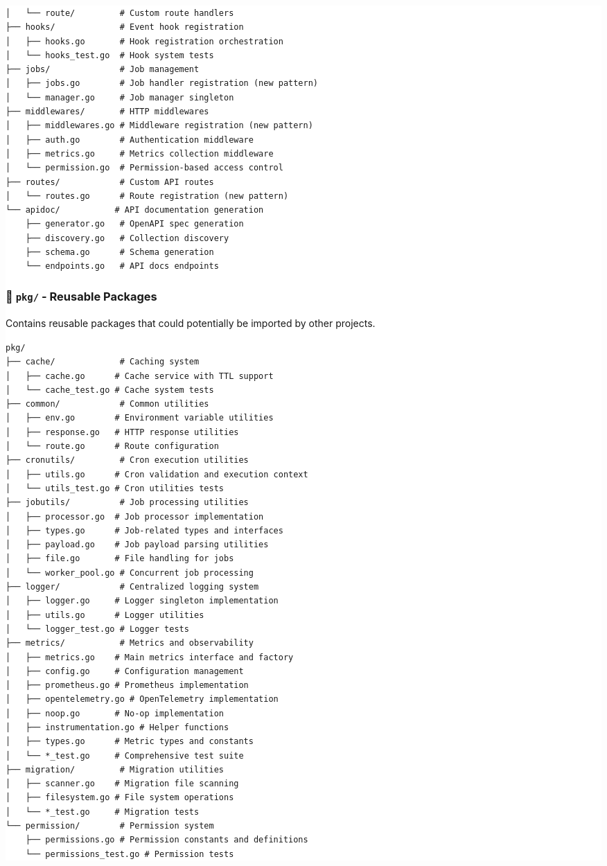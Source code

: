 ```
│   └── route/         # Custom route handlers
├── hooks/             # Event hook registration
│   ├── hooks.go       # Hook registration orchestration
│   └── hooks_test.go  # Hook system tests
├── jobs/              # Job management
│   ├── jobs.go        # Job handler registration (new pattern)
│   └── manager.go     # Job manager singleton
├── middlewares/       # HTTP middlewares
│   ├── middlewares.go # Middleware registration (new pattern)
│   ├── auth.go        # Authentication middleware
│   ├── metrics.go     # Metrics collection middleware
│   └── permission.go  # Permission-based access control
├── routes/            # Custom API routes
│   └── routes.go      # Route registration (new pattern)
└── apidoc/           # API documentation generation
    ├── generator.go   # OpenAPI spec generation
    ├── discovery.go   # Collection discovery
    ├── schema.go      # Schema generation
    └── endpoints.go   # API docs endpoints
```

### 📁 `pkg/` - Reusable Packages

Contains reusable packages that could potentially be imported by other projects.

```
pkg/
├── cache/             # Caching system
│   ├── cache.go      # Cache service with TTL support
│   └── cache_test.go # Cache system tests
├── common/            # Common utilities
│   ├── env.go        # Environment variable utilities
│   ├── response.go   # HTTP response utilities
│   └── route.go      # Route configuration
├── cronutils/         # Cron execution utilities
│   ├── utils.go      # Cron validation and execution context
│   └── utils_test.go # Cron utilities tests
├── jobutils/          # Job processing utilities
│   ├── processor.go  # Job processor implementation
│   ├── types.go      # Job-related types and interfaces
│   ├── payload.go    # Job payload parsing utilities
│   ├── file.go       # File handling for jobs
│   └── worker_pool.go # Concurrent job processing
├── logger/            # Centralized logging system
│   ├── logger.go     # Logger singleton implementation
│   ├── utils.go      # Logger utilities
│   └── logger_test.go # Logger tests
├── metrics/           # Metrics and observability
│   ├── metrics.go    # Main metrics interface and factory
│   ├── config.go     # Configuration management
│   ├── prometheus.go # Prometheus implementation
│   ├── opentelemetry.go # OpenTelemetry implementation
│   ├── noop.go       # No-op implementation
│   ├── instrumentation.go # Helper functions
│   ├── types.go      # Metric types and constants
│   └── *_test.go     # Comprehensive test suite
├── migration/         # Migration utilities
│   ├── scanner.go    # Migration file scanning
│   ├── filesystem.go # File system operations
│   └── *_test.go     # Migration tests
└── permission/        # Permission system
    ├── permissions.go # Permission constants and definitions
    └── permissions_test.go # Permission tests
```